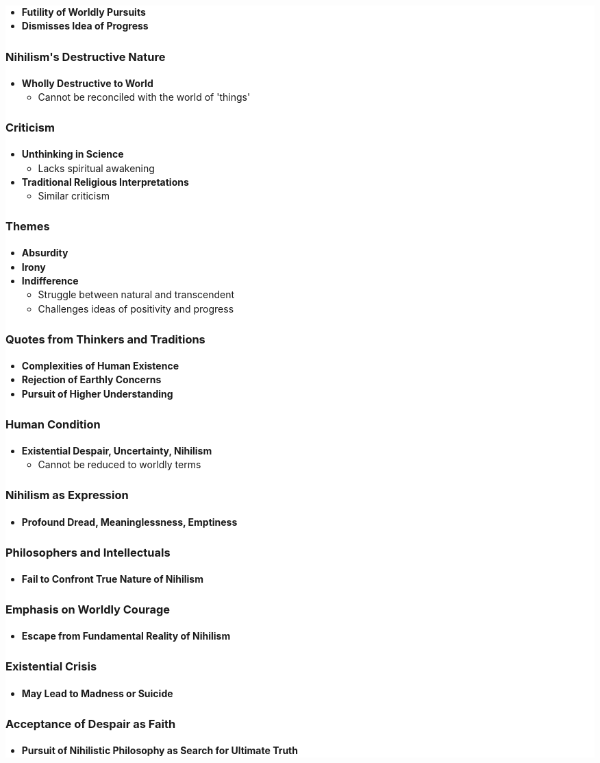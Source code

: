 - **Futility of Worldly Pursuits**
- **Dismisses Idea of Progress**

### Nihilism's Destructive Nature

- **Wholly Destructive to World**
    - Cannot be reconciled with the world of 'things'

### Criticism

- **Unthinking in Science**
    - Lacks spiritual awakening
- **Traditional Religious Interpretations**
    - Similar criticism

### Themes

- **Absurdity**
- **Irony**
- **Indifference**
    - Struggle between natural and transcendent
    - Challenges ideas of positivity and progress

### Quotes from Thinkers and Traditions

- **Complexities of Human Existence**
- **Rejection of Earthly Concerns**
- **Pursuit of Higher Understanding**

### Human Condition

- **Existential Despair, Uncertainty, Nihilism**
    - Cannot be reduced to worldly terms

### Nihilism as Expression

- **Profound Dread, Meaninglessness, Emptiness**

### Philosophers and Intellectuals

- **Fail to Confront True Nature of Nihilism**

### Emphasis on Worldly Courage

- **Escape from Fundamental Reality of Nihilism**

### Existential Crisis

- **May Lead to Madness or Suicide**

### Acceptance of Despair as Faith

- **Pursuit of Nihilistic Philosophy as Search for Ultimate Truth**
